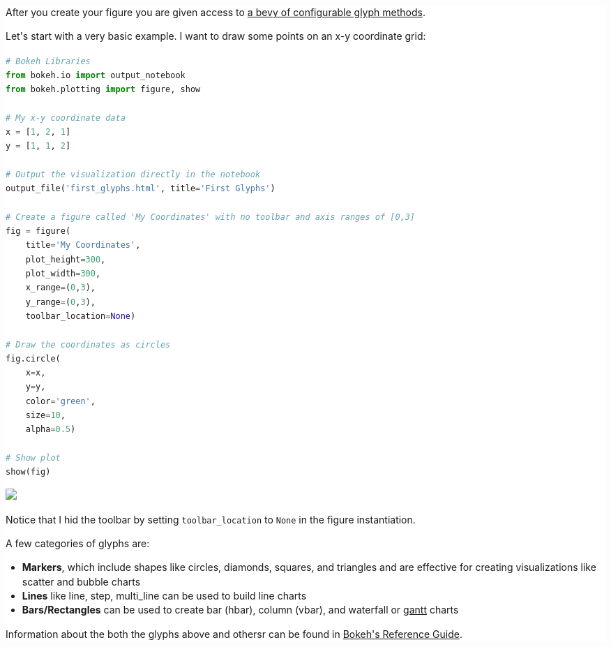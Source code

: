 After you create your figure you are given access to [a bevy of configurable glyph methods](https://bokeh.pydata.org/en/latest/docs/reference/plotting.html).

Let's start with a very basic example. I want to draw some points on an x-y coordinate grid:

```python
# Bokeh Libraries
from bokeh.io import output_notebook
from bokeh.plotting import figure, show

# My x-y coordinate data
x = [1, 2, 1]
y = [1, 1, 2]

# Output the visualization directly in the notebook
output_file('first_glyphs.html', title='First Glyphs')

# Create a figure called 'My Coordinates' with no toolbar and axis ranges of [0,3]
fig = figure(
    title='My Coordinates',
    plot_height=300,
    plot_width=300,
    x_range=(0,3),
    y_range=(0,3),
    toolbar_location=None)

# Draw the coordinates as circles
fig.circle(
    x=x,
    y=y,
    color='green',
    size=10,
    alpha=0.5)

# Show plot
show(fig)
```

![](./assets/first_glyphs.png)

Notice that I hid the toolbar by setting ```toolbar_location``` to ```None``` in the figure instantiation. 

A few categories of glyphs are:

* **Markers**, which include shapes like circles, diamonds, squares, and triangles and are effective for creating visualizations like scatter and bubble charts
* **Lines** like line, step, multi_line can be used to build line charts
* **Bars/Rectangles** can be used to create bar (hbar), column (vbar), and waterfall or [gantt](<https://en.wikipedia.org/wiki/Gantt_chart>) charts

Information about the both the glyphs above and othersr can be found in [Bokeh's Reference Guide](https://bokeh.pydata.org/en/latest/docs/user_guide/plotting.html). 

